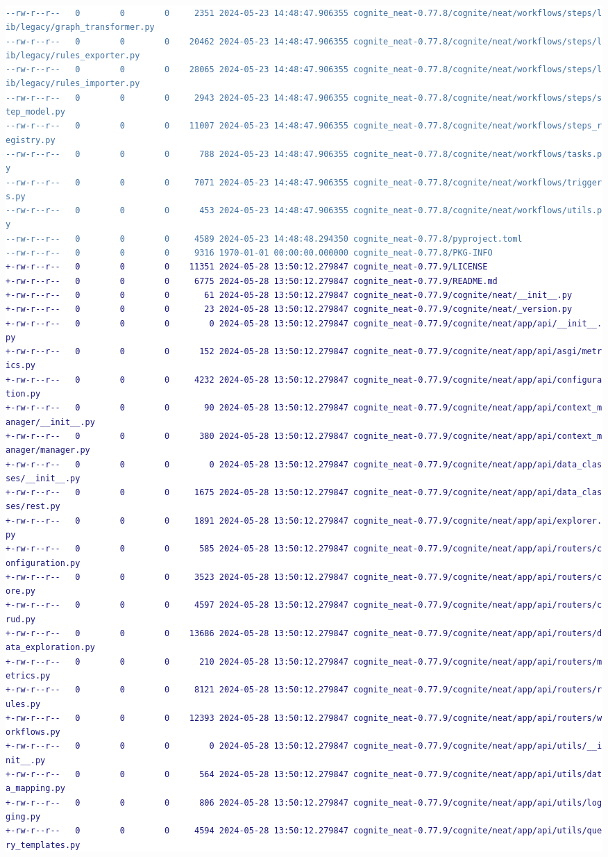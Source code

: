```diff
--rw-r--r--   0        0        0     2351 2024-05-23 14:48:47.906355 cognite_neat-0.77.8/cognite/neat/workflows/steps/lib/legacy/graph_transformer.py
--rw-r--r--   0        0        0    20462 2024-05-23 14:48:47.906355 cognite_neat-0.77.8/cognite/neat/workflows/steps/lib/legacy/rules_exporter.py
--rw-r--r--   0        0        0    28065 2024-05-23 14:48:47.906355 cognite_neat-0.77.8/cognite/neat/workflows/steps/lib/legacy/rules_importer.py
--rw-r--r--   0        0        0     2943 2024-05-23 14:48:47.906355 cognite_neat-0.77.8/cognite/neat/workflows/steps/step_model.py
--rw-r--r--   0        0        0    11007 2024-05-23 14:48:47.906355 cognite_neat-0.77.8/cognite/neat/workflows/steps_registry.py
--rw-r--r--   0        0        0      788 2024-05-23 14:48:47.906355 cognite_neat-0.77.8/cognite/neat/workflows/tasks.py
--rw-r--r--   0        0        0     7071 2024-05-23 14:48:47.906355 cognite_neat-0.77.8/cognite/neat/workflows/triggers.py
--rw-r--r--   0        0        0      453 2024-05-23 14:48:47.906355 cognite_neat-0.77.8/cognite/neat/workflows/utils.py
--rw-r--r--   0        0        0     4589 2024-05-23 14:48:48.294350 cognite_neat-0.77.8/pyproject.toml
--rw-r--r--   0        0        0     9316 1970-01-01 00:00:00.000000 cognite_neat-0.77.8/PKG-INFO
+-rw-r--r--   0        0        0    11351 2024-05-28 13:50:12.279847 cognite_neat-0.77.9/LICENSE
+-rw-r--r--   0        0        0     6775 2024-05-28 13:50:12.279847 cognite_neat-0.77.9/README.md
+-rw-r--r--   0        0        0       61 2024-05-28 13:50:12.279847 cognite_neat-0.77.9/cognite/neat/__init__.py
+-rw-r--r--   0        0        0       23 2024-05-28 13:50:12.279847 cognite_neat-0.77.9/cognite/neat/_version.py
+-rw-r--r--   0        0        0        0 2024-05-28 13:50:12.279847 cognite_neat-0.77.9/cognite/neat/app/api/__init__.py
+-rw-r--r--   0        0        0      152 2024-05-28 13:50:12.279847 cognite_neat-0.77.9/cognite/neat/app/api/asgi/metrics.py
+-rw-r--r--   0        0        0     4232 2024-05-28 13:50:12.279847 cognite_neat-0.77.9/cognite/neat/app/api/configuration.py
+-rw-r--r--   0        0        0       90 2024-05-28 13:50:12.279847 cognite_neat-0.77.9/cognite/neat/app/api/context_manager/__init__.py
+-rw-r--r--   0        0        0      380 2024-05-28 13:50:12.279847 cognite_neat-0.77.9/cognite/neat/app/api/context_manager/manager.py
+-rw-r--r--   0        0        0        0 2024-05-28 13:50:12.279847 cognite_neat-0.77.9/cognite/neat/app/api/data_classes/__init__.py
+-rw-r--r--   0        0        0     1675 2024-05-28 13:50:12.279847 cognite_neat-0.77.9/cognite/neat/app/api/data_classes/rest.py
+-rw-r--r--   0        0        0     1891 2024-05-28 13:50:12.279847 cognite_neat-0.77.9/cognite/neat/app/api/explorer.py
+-rw-r--r--   0        0        0      585 2024-05-28 13:50:12.279847 cognite_neat-0.77.9/cognite/neat/app/api/routers/configuration.py
+-rw-r--r--   0        0        0     3523 2024-05-28 13:50:12.279847 cognite_neat-0.77.9/cognite/neat/app/api/routers/core.py
+-rw-r--r--   0        0        0     4597 2024-05-28 13:50:12.279847 cognite_neat-0.77.9/cognite/neat/app/api/routers/crud.py
+-rw-r--r--   0        0        0    13686 2024-05-28 13:50:12.279847 cognite_neat-0.77.9/cognite/neat/app/api/routers/data_exploration.py
+-rw-r--r--   0        0        0      210 2024-05-28 13:50:12.279847 cognite_neat-0.77.9/cognite/neat/app/api/routers/metrics.py
+-rw-r--r--   0        0        0     8121 2024-05-28 13:50:12.279847 cognite_neat-0.77.9/cognite/neat/app/api/routers/rules.py
+-rw-r--r--   0        0        0    12393 2024-05-28 13:50:12.279847 cognite_neat-0.77.9/cognite/neat/app/api/routers/workflows.py
+-rw-r--r--   0        0        0        0 2024-05-28 13:50:12.279847 cognite_neat-0.77.9/cognite/neat/app/api/utils/__init__.py
+-rw-r--r--   0        0        0      564 2024-05-28 13:50:12.279847 cognite_neat-0.77.9/cognite/neat/app/api/utils/data_mapping.py
+-rw-r--r--   0        0        0      806 2024-05-28 13:50:12.279847 cognite_neat-0.77.9/cognite/neat/app/api/utils/logging.py
+-rw-r--r--   0        0        0     4594 2024-05-28 13:50:12.279847 cognite_neat-0.77.9/cognite/neat/app/api/utils/query_templates.py
```